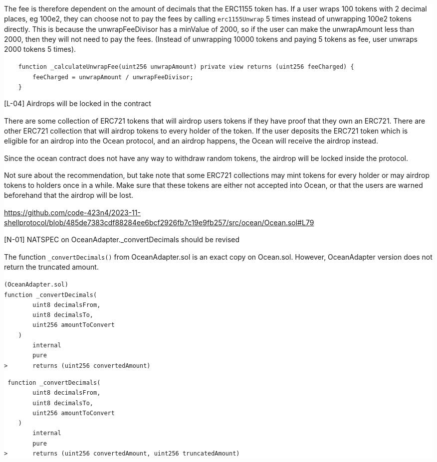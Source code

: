 The fee is therefore dependent on the amount of decimals that the ERC1155 token has. If a user wraps 100 tokens with 2 decimal places, eg 100e2, they can choose not to pay the fees by calling `erc1155Unwrap` 5 times instead of unwrapping 100e2 tokens directly. This is because the unwrapFeeDivisor has a minValue of 2000, so if the user can make the unwrapAmount less than 2000, then they will not need to pay the fees. (Instead of unwrapping 10000 tokens and paying 5 tokens as fee, user unwraps 2000 tokens 5 times).

```
    function _calculateUnwrapFee(uint256 unwrapAmount) private view returns (uint256 feeCharged) {
        feeCharged = unwrapAmount / unwrapFeeDivisor;
    }
```

[L-04] Airdrops will be locked in the contract

There are some collection of ERC721 tokens that will airdrop users tokens if they have proof that they own an ERC721. There are other ERC721 collection that will airdrop tokens to every holder of the token. If the user deposits the ERC721 token which is eligible for an airdrop into the Ocean protocol, and an airdrop happens, the Ocean will receive the airdrop instead.

Since the ocean contract does not have any way to withdraw random tokens, the airdrop will be locked inside the protocol.

Not sure about the recommendation, but take note that some ERC721 collections may mint tokens for every holder or may airdrop tokens to holders once in a while. Make sure that these tokens are either not accepted into Ocean, or that the users are warned beforehand that the airdrop will be lost.

https://github.com/code-423n4/2023-11-shellprotocol/blob/485de7383cdf88284ee6bcf2926fb7c19e9fb257/src/ocean/Ocean.sol#L79

[N-01] NATSPEC on OceanAdapter.\_convertDecimals should be revised

The function `_convertDecimals()` from OceanAdapter.sol is an exact copy on Ocean.sol. However, OceanAdapter version does not return the truncated amount.

```
(OceanAdapter.sol)
function _convertDecimals(
        uint8 decimalsFrom,
        uint8 decimalsTo,
        uint256 amountToConvert
    )
        internal
        pure
>       returns (uint256 convertedAmount)
```

```
 function _convertDecimals(
        uint8 decimalsFrom,
        uint8 decimalsTo,
        uint256 amountToConvert
    )
        internal
        pure
>       returns (uint256 convertedAmount, uint256 truncatedAmount)
```
